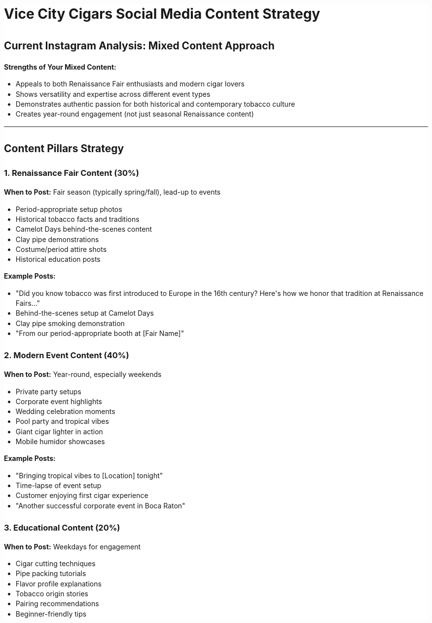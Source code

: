# Vice City Cigars Social Media Content Strategy

## Current Instagram Analysis: Mixed Content Approach

**Strengths of Your Mixed Content:**
- Appeals to both Renaissance Fair enthusiasts and modern cigar lovers
- Shows versatility and expertise across different event types
- Demonstrates authentic passion for both historical and contemporary tobacco culture
- Creates year-round engagement (not just seasonal Renaissance content)

---

## Content Pillars Strategy

### 1. **Renaissance Fair Content (30%)**
**When to Post:** Fair season (typically spring/fall), lead-up to events
- Period-appropriate setup photos
- Historical tobacco facts and traditions
- Camelot Days behind-the-scenes content
- Clay pipe demonstrations
- Costume/period attire shots
- Historical education posts

**Example Posts:**
- "Did you know tobacco was first introduced to Europe in the 16th century? Here's how we honor that tradition at Renaissance Fairs..."
- Behind-the-scenes setup at Camelot Days
- Clay pipe smoking demonstration
- "From our period-appropriate booth at [Fair Name]"

### 2. **Modern Event Content (40%)**
**When to Post:** Year-round, especially weekends
- Private party setups
- Corporate event highlights
- Wedding celebration moments
- Pool party and tropical vibes
- Giant cigar lighter in action
- Mobile humidor showcases

**Example Posts:**
- "Bringing tropical vibes to [Location] tonight"
- Time-lapse of event setup
- Customer enjoying first cigar experience
- "Another successful corporate event in Boca Raton"

### 3. **Educational Content (20%)**
**When to Post:** Weekdays for engagement
- Cigar cutting techniques
- Pipe packing tutorials
- Flavor profile explanations
- Tobacco origin stories
- Pairing recommendations
- Beginner-friendly tips
